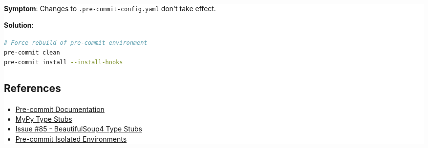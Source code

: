 **Symptom**: Changes to `.pre-commit-config.yaml` don't take effect.

**Solution**:
```bash
# Force rebuild of pre-commit environment
pre-commit clean
pre-commit install --install-hooks
```

## References

- [Pre-commit Documentation](https://pre-commit.com/)
- [MyPy Type Stubs](https://mypy.readthedocs.io/en/stable/stubs.html)
- [Issue #85 - BeautifulSoup4 Type Stubs](https://github.com/castorfou/back-office-lmelp/issues/85)
- [Pre-commit Isolated Environments](https://pre-commit.com/#pre-commit-run)
